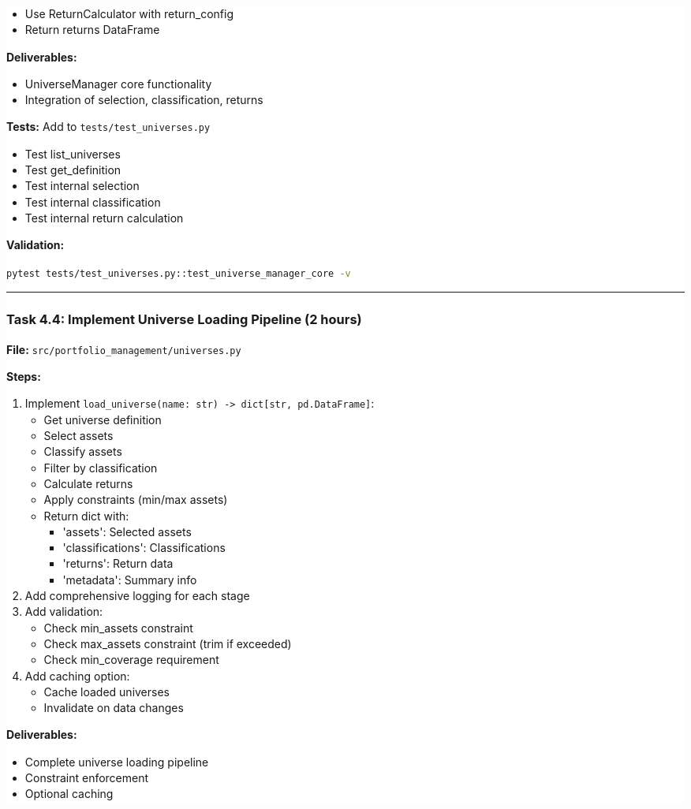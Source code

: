    - Use ReturnCalculator with return_config
   - Return returns DataFrame

**Deliverables:**

- UniverseManager core functionality
- Integration of selection, classification, returns

**Tests:** Add to `tests/test_universes.py`

- Test list_universes
- Test get_definition
- Test internal selection
- Test internal classification
- Test internal return calculation

**Validation:**

```bash
pytest tests/test_universes.py::test_universe_manager_core -v
```

______________________________________________________________________

### Task 4.4: Implement Universe Loading Pipeline (2 hours)

**File:** `src/portfolio_management/universes.py`

**Steps:**

1. Implement `load_universe(name: str) -> dict[str, pd.DataFrame]`:
   - Get universe definition
   - Select assets
   - Classify assets
   - Filter by classification
   - Calculate returns
   - Apply constraints (min/max assets)
   - Return dict with:
     - 'assets': Selected assets
     - 'classifications': Classifications
     - 'returns': Return data
     - 'metadata': Summary info
1. Add comprehensive logging for each stage
1. Add validation:
   - Check min_assets constraint
   - Check max_assets constraint (trim if exceeded)
   - Check min_coverage requirement
1. Add caching option:
   - Cache loaded universes
   - Invalidate on data changes

**Deliverables:**

- Complete universe loading pipeline
- Constraint enforcement
- Optional caching
